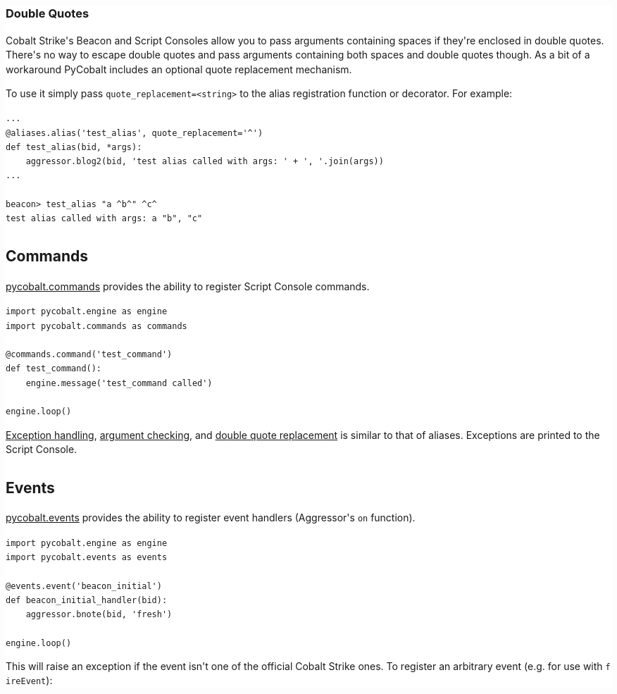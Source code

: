 ### Double Quotes

Cobalt Strike's Beacon and Script Consoles allow you to pass arguments
containing spaces if they're enclosed in double quotes. There's no way to
escape double quotes and pass arguments containing both spaces and double
quotes though. As a bit of a workaround PyCobalt includes an optional quote
replacement mechanism.

To use it simply pass `quote_replacement=<string>` to the alias registration
function or decorator. For example:

    ...
    @aliases.alias('test_alias', quote_replacement='^')
    def test_alias(bid, *args):
        aggressor.blog2(bid, 'test alias called with args: ' + ', '.join(args))
    ...

    beacon> test_alias "a ^b^" ^c^
    test alias called with args: a "b", "c"

## Commands

[pycobalt.commands](https://github.com/dcsync/pycobalt/tree/master/docs/commands.md)
provides the ability to register Script Console commands.

    import pycobalt.engine as engine
    import pycobalt.commands as commands

    @commands.command('test_command')
    def test_command():
        engine.message('test_command called')

    engine.loop()

[Exception handling](#exception-handling), [argument
checking](#argument-checking), and [double quote replacement](#double-quotes)
is similar to that of aliases. Exceptions are printed to the Script Console.

## Events

[pycobalt.events](https://github.com/dcsync/pycobalt/tree/master/docs/events.md)
provides the ability to register event handlers (Aggressor's `on` function).

    import pycobalt.engine as engine
    import pycobalt.events as events

    @events.event('beacon_initial')
    def beacon_initial_handler(bid):
        aggressor.bnote(bid, 'fresh')

    engine.loop()

This will raise an exception if the event isn't one of the official
Cobalt Strike ones. To register an arbitrary event (e.g. for use with
`fireEvent`):
